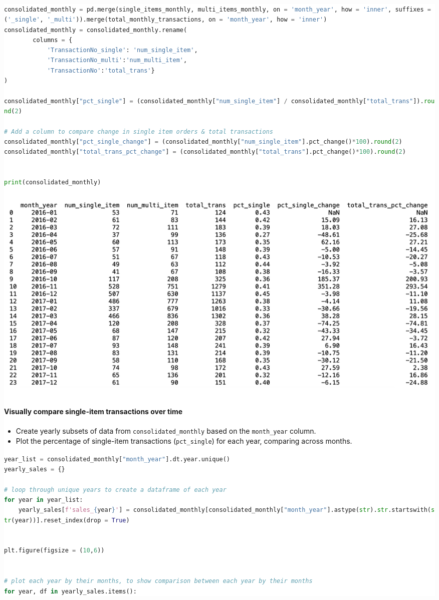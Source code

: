 ``` python
consolidated_monthly = pd.merge(single_items_monthly, multi_items_monthly, on = 'month_year', how = 'inner', suffixes = ('_single', '_multi')).merge(total_monthly_transactions, on = 'month_year', how = 'inner')
consolidated_monthly = consolidated_monthly.rename(
        columns = {
            'TransactionNo_single': 'num_single_item', 
            'TransactionNo_multi':'num_multi_item', 
            'TransactionNo':'total_trans'}
)

consolidated_monthly["pct_single"] = (consolidated_monthly["num_single_item"] / consolidated_monthly["total_trans"]).round(2)

# Add a column to compare change in single item orders & total transactions
consolidated_monthly["pct_single_change"] = (consolidated_monthly["num_single_item"].pct_change()*100).round(2)
consolidated_monthly["total_trans_pct_change"] = (consolidated_monthly["total_trans"].pct_change()*100).round(2)


print(consolidated_monthly)
```
<img src="images/total_changes.png" width="1200" height="400" />

#### Visually compare single-item transactions over time
- Create yearly subsets of data from `consolidated_monthly` based on the `month_year` column.
- Plot the percentage of single-item transactions (`pct_single`) for each year, comparing across months.

``` python
year_list = consolidated_monthly["month_year"].dt.year.unique()
yearly_sales = {}

# loop through unique years to create a dataframe of each year
for year in year_list:
    yearly_sales[f'sales_{year}'] = consolidated_monthly[consolidated_monthly["month_year"].astype(str).str.startswith(str(year))].reset_index(drop = True)
    

plt.figure(figsize = (10,6))


# plot each year by their months, to show comparison between each year by their months
for year, df in yearly_sales.items():
```